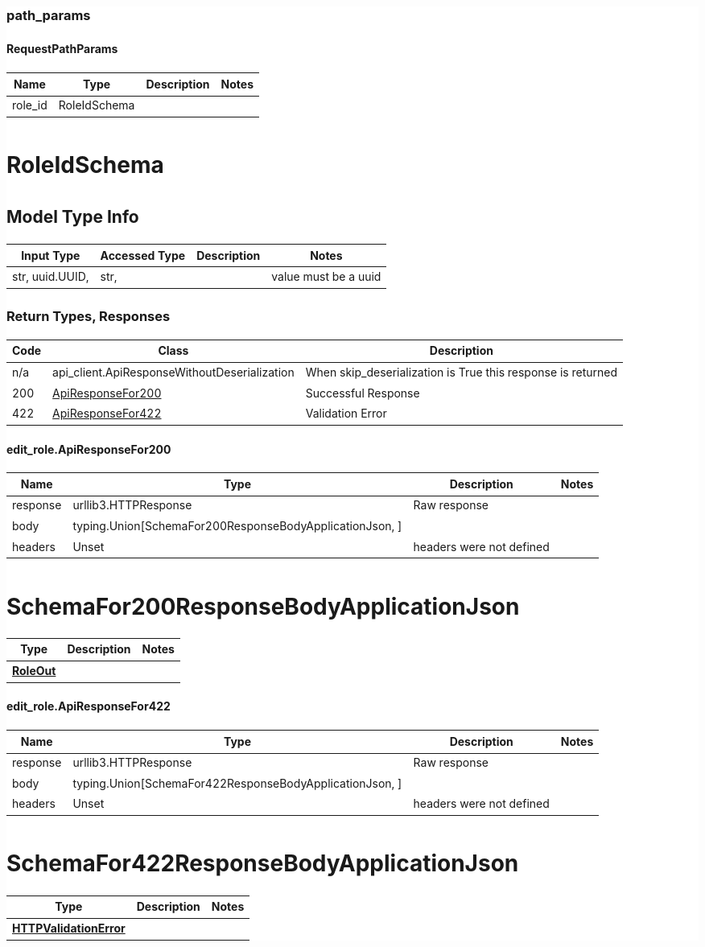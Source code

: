 
### path_params
#### RequestPathParams

Name | Type | Description  | Notes
------------- | ------------- | ------------- | -------------
role_id | RoleIdSchema | | 

# RoleIdSchema

## Model Type Info
Input Type | Accessed Type | Description | Notes
------------ | ------------- | ------------- | -------------
str, uuid.UUID,  | str,  |  | value must be a uuid

### Return Types, Responses

Code | Class | Description
------------- | ------------- | -------------
n/a | api_client.ApiResponseWithoutDeserialization | When skip_deserialization is True this response is returned
200 | [ApiResponseFor200](#edit_role.ApiResponseFor200) | Successful Response
422 | [ApiResponseFor422](#edit_role.ApiResponseFor422) | Validation Error

#### edit_role.ApiResponseFor200
Name | Type | Description  | Notes
------------- | ------------- | ------------- | -------------
response | urllib3.HTTPResponse | Raw response |
body | typing.Union[SchemaFor200ResponseBodyApplicationJson, ] |  |
headers | Unset | headers were not defined |

# SchemaFor200ResponseBodyApplicationJson
Type | Description  | Notes
------------- | ------------- | -------------
[**RoleOut**](../../models/RoleOut.md) |  | 


#### edit_role.ApiResponseFor422
Name | Type | Description  | Notes
------------- | ------------- | ------------- | -------------
response | urllib3.HTTPResponse | Raw response |
body | typing.Union[SchemaFor422ResponseBodyApplicationJson, ] |  |
headers | Unset | headers were not defined |

# SchemaFor422ResponseBodyApplicationJson
Type | Description  | Notes
------------- | ------------- | -------------
[**HTTPValidationError**](../../models/HTTPValidationError.md) |  | 
